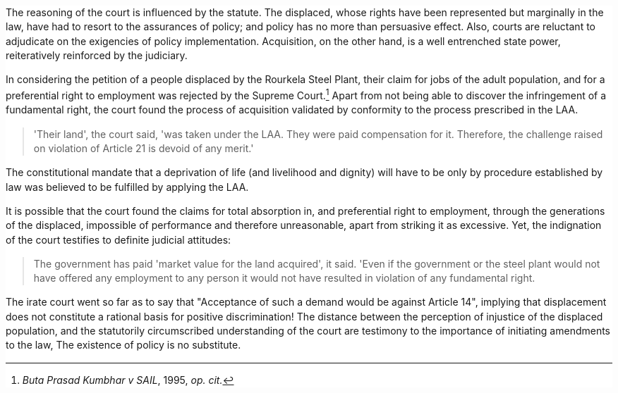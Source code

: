 The reasoning of the court is influenced
by the statute. The displaced, whose rights
have been represented but marginally in the
law, have had to resort to the assurances of
policy; and policy has no more than
persuasive effect. Also, courts are reluctant
to adjudicate on the exigencies of policy
implementation. Acquisition, on the other
hand, is a well entrenched state power,
reiteratively reinforced by the judiciary.

In considering the petition of a people
displaced by the Rourkela Steel Plant, their
claim for jobs of the adult population, and
for a preferential right to employment was
rejected by the Supreme Court.[^/12] Apart from
not being able to discover the infringement
of a fundamental right, the court found the
process of acquisition validated by
conformity to the process prescribed in the
LAA.

>'Their land', the court said, 'was taken under
the LAA. They were paid compensation for
it. Therefore, the challenge raised on violation
of Article 21 is devoid of any merit.'

The constitutional mandate that a deprivation
of life (and livelihood and dignity) will have
to be only by procedure established by law
was believed to be fulfilled by applying the
LAA.

It is possible that the court found the
claims for total absorption in, and preferential
right to employment, through the generations
of the displaced, impossible of performance
and therefore unreasonable, apart from
striking it as excessive. Yet, the indignation
of the court testifies to definite judicial
attitudes:

>The government has paid 'market value for
the land acquired', it said. 'Even if the
government or the steel plant would not
have offered any employment to any person
it would not have resulted in violation of
any fundamental right.

The irate court went so far as to say that
"Acceptance of such a demand would be
against Article 14", implying that displacement
does not constitute a rational basis
for positive discrimination! The distance
between the perception of injustice of the
displaced population, and the statutorily
circumscribed understanding of the court
are testimony to the importance of initiating
amendments to the law, The existence of
policy is no substitute.


[^/1]: See _Butu Prasad Kumbhar v SAIL_ 1995
[^/2]: For example, the Interstate Migrant Workmen
[^/3]: The phrase is borrowed from the title of a
[^/4]: For example, see the Maharashtra Project
[^/5]: G C Mathur, V G Ramachandran's Law of
[^/6]: The definition of 'public purpose' in the
[^/7]: This description has drawn, in large measure,
[^/8]: Counter affidavit of NTPC filed in the
[^/9]: Upendra Baxi, 'Introduction' in Baxi (ed),
[^/10]: This representation draws upon the LAA
[^/11]: Upendra Baxi, 'Taking Suffering Seriously:
[^/12]: _Buta Prasad Kumbhar v SAIL_, 1995, _op. cit._
[^/13]: _Banwasi Seva Ashram v State of UP_ (1992)1
[^/14]: _supra._ note 1 at 230: '... in the meantime
[^/15]: _Sudip Mazumdar v State of MP_ 1994 Supp 2 SCC 327.
[^/16]: _Special Tahsildar v Kabbidi Posayya_ CA
[^/17]: _K Posayya v Special Tahsildar_ (1995) 2
[^/18]: Baxi 1988 _op. cit._